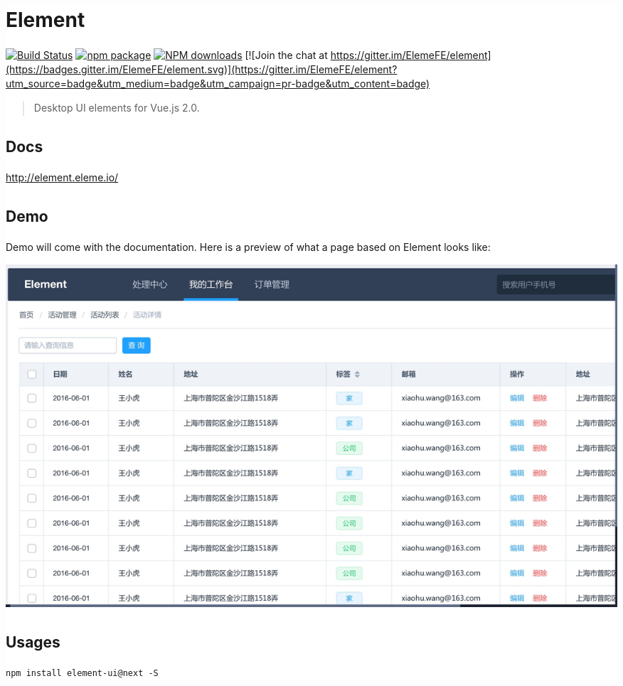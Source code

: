 # Element
[![Build Status](https://travis-ci.org/ElemeFE/element.svg?branch=master)](https://travis-ci.org/ElemeFE/element)
[![npm package](https://img.shields.io/npm/v/element-ui.svg)](https://www.npmjs.org/package/element-ui)
[![NPM downloads](http://img.shields.io/npm/dm/element-ui.svg)](https://npmjs.org/package/element-ui)
[![Join the chat at https://gitter.im/ElemeFE/element](https://badges.gitter.im/ElemeFE/element.svg)](https://gitter.im/ElemeFE/element?utm_source=badge&utm_medium=badge&utm_campaign=pr-badge&utm_content=badge)

> Desktop UI elements for Vue.js 2.0.

## Docs

<a href="http://element.eleme.io/">http://element.eleme.io/</a>

## Demo
Demo will come with the documentation. Here is a preview of what a page based on Element looks like:

<img src="./examples/assets/images/element-demo.jpeg" width = "100%" />

## Usages
```shell
npm install element-ui@next -S
```
